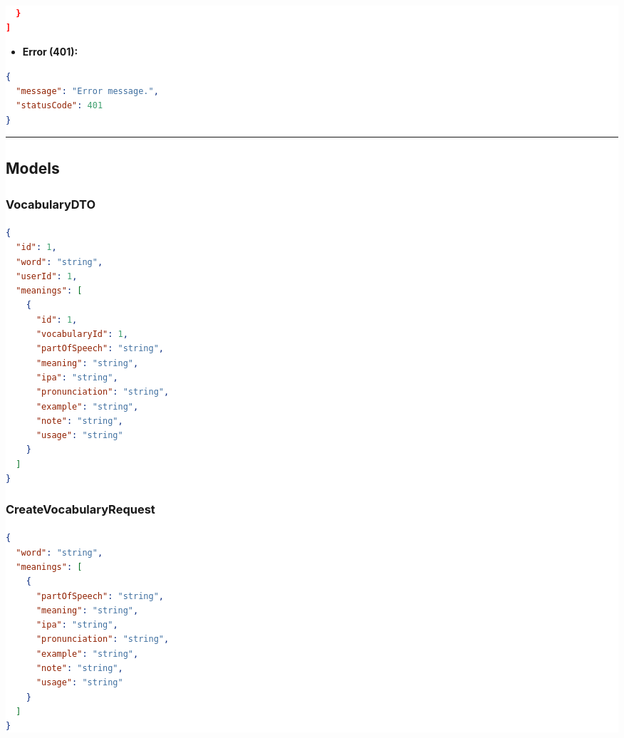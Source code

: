 ```json
  }
]
```
- **Error (401):**
```json
{
  "message": "Error message.",
  "statusCode": 401
}
```

---

## Models

### VocabularyDTO
```json
{
  "id": 1,
  "word": "string",
  "userId": 1,
  "meanings": [
    {
      "id": 1,
      "vocabularyId": 1,
      "partOfSpeech": "string",
      "meaning": "string",
      "ipa": "string",
      "pronunciation": "string",
      "example": "string",
      "note": "string",
      "usage": "string"
    }
  ]
}
```

### CreateVocabularyRequest
```json
{
  "word": "string",
  "meanings": [
    {
      "partOfSpeech": "string",
      "meaning": "string",
      "ipa": "string",
      "pronunciation": "string",
      "example": "string",
      "note": "string",
      "usage": "string"
    }
  ]
}
```
